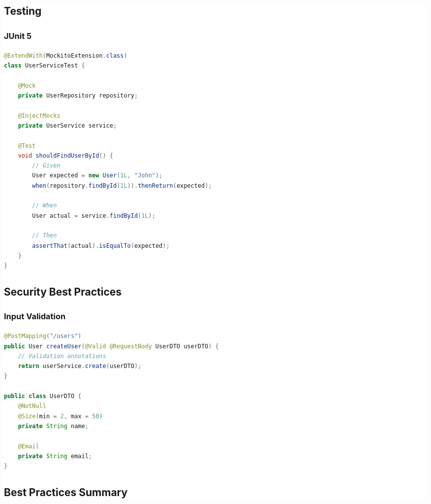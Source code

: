 ## Testing

### JUnit 5
```java
@ExtendWith(MockitoExtension.class)
class UserServiceTest {
    
    @Mock
    private UserRepository repository;
    
    @InjectMocks
    private UserService service;
    
    @Test
    void shouldFindUserById() {
        // Given
        User expected = new User(1L, "John");
        when(repository.findById(1L)).thenReturn(expected);
        
        // When
        User actual = service.findById(1L);
        
        // Then
        assertThat(actual).isEqualTo(expected);
    }
}
```

## Security Best Practices

### Input Validation
```java
@PostMapping("/users")
public User createUser(@Valid @RequestBody UserDTO userDTO) {
    // Validation annotations
    return userService.create(userDTO);
}

public class UserDTO {
    @NotNull
    @Size(min = 2, max = 50)
    private String name;
    
    @Email
    private String email;
}
```

## Best Practices Summary
